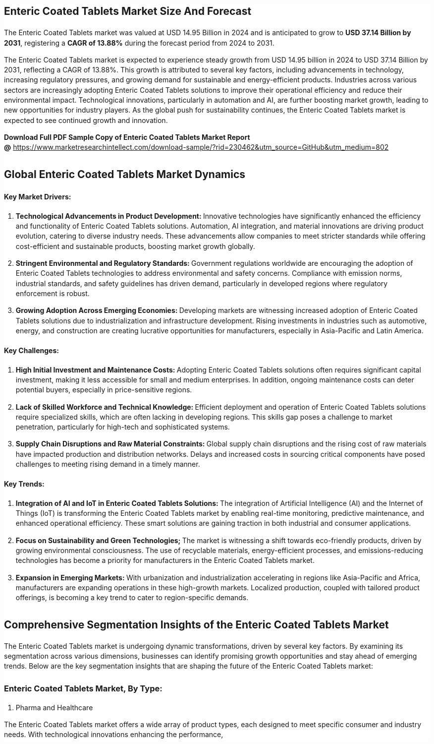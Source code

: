 <h2>Enteric Coated Tablets Market Size And Forecast</h2><p>The Enteric Coated Tablets market was valued at USD 14.95 Billion in 2024 and is anticipated to grow to <strong>USD 37.14 Billion by 2031</strong>, registering a <strong>CAGR of 13.88%</strong> during the forecast period from 2024 to 2031.</p><p>The Enteric Coated Tablets market is expected to experience steady growth from USD 14.95 billion in 2024 to USD 37.14 Billion by 2031, reflecting a CAGR of 13.88%. This growth is attributed to several key factors, including advancements in technology, increasing regulatory pressures, and growing demand for sustainable and energy-efficient products. Industries across various sectors are increasingly adopting Enteric Coated Tablets solutions to improve their operational efficiency and reduce their environmental impact. Technological innovations, particularly in automation and AI, are further boosting market growth, leading to new opportunities for industry players. As the global push for sustainability continues, the Enteric Coated Tablets market is expected to see continued growth and innovation.</p><p><strong>Download Full PDF Sample Copy of Enteric Coated Tablets Market Report @</strong>&nbsp;<a href="https://www.marketresearchintellect.com/download-sample/?rid=230462&amp;utm_source=GitHub&amp;utm_medium=802">https://www.marketresearchintellect.com/download-sample/?rid=230462&amp;utm_source=GitHub&amp;utm_medium=802</a></p><h2>Global Enteric Coated Tablets Market Dynamics</h2><h4><strong>Key Market Drivers:</strong></h4><ol><li><p><strong>Technological Advancements in Product Development:&nbsp;</strong>Innovative technologies have significantly enhanced the efficiency and functionality of Enteric Coated Tablets solutions. Automation, AI integration, and material innovations are driving product evolution, catering to diverse industry needs. These advancements allow companies to meet stricter standards while offering cost-efficient and sustainable products, boosting market growth globally.</p></li><li><p><strong>Stringent Environmental and Regulatory Standards:&nbsp;</strong>Government regulations worldwide are encouraging the adoption of Enteric Coated Tablets technologies to address environmental and safety concerns. Compliance with emission norms, industrial standards, and safety guidelines has driven demand, particularly in developed regions where regulatory enforcement is robust.</p></li><li><p><strong>Growing Adoption Across Emerging Economies:&nbsp;</strong>Developing markets are witnessing increased adoption of Enteric Coated Tablets solutions due to industrialization and infrastructure development. Rising investments in industries such as automotive, energy, and construction are creating lucrative opportunities for manufacturers, especially in Asia-Pacific and Latin America.</p></li></ol><h4><strong>Key Challenges:</strong></h4><ol><li><p><strong>High Initial Investment and Maintenance Costs:&nbsp;</strong>Adopting Enteric Coated Tablets solutions often requires significant capital investment, making it less accessible for small and medium enterprises. In addition, ongoing maintenance costs can deter potential buyers, especially in price-sensitive regions.</p></li><li><p><strong>Lack of Skilled Workforce and Technical Knowledge:&nbsp;</strong>Efficient deployment and operation of Enteric Coated Tablets solutions require specialized skills, which are often lacking in developing regions. This skills gap poses a challenge to market penetration, particularly for high-tech and sophisticated systems.</p></li><li><p><strong>Supply Chain Disruptions and Raw Material Constraints:&nbsp;</strong>Global supply chain disruptions and the rising cost of raw materials have impacted production and distribution networks. Delays and increased costs in sourcing critical components have posed challenges to meeting rising demand in a timely manner.</p></li></ol><h4><strong>Key Trends:</strong></h4><ol><li><p><strong>Integration of AI and IoT in Enteric Coated Tablets Solutions:&nbsp;</strong>The integration of Artificial Intelligence (AI) and the Internet of Things (IoT) is transforming the Enteric Coated Tablets market by enabling real-time monitoring, predictive maintenance, and enhanced operational efficiency. These smart solutions are gaining traction in both industrial and consumer applications.</p></li><li><p><strong>Focus on Sustainability and Green Technologies;&nbsp;</strong>The market is witnessing a shift towards eco-friendly products, driven by growing environmental consciousness. The use of recyclable materials, energy-efficient processes, and emissions-reducing technologies has become a priority for manufacturers in the Enteric Coated Tablets market.</p></li><li><p><strong>Expansion in Emerging Markets:&nbsp;</strong>With urbanization and industrialization accelerating in regions like Asia-Pacific and Africa, manufacturers are expanding operations in these high-growth markets. Localized production, coupled with tailored product offerings, is becoming a key trend to cater to region-specific demands.</p></li></ol><div class="article-main__content" data-test-id="publishing-text-block"><h2>Comprehensive Segmentation Insights of the Enteric Coated Tablets Market</h2><p>The Enteric Coated Tablets market is undergoing dynamic transformations, driven by several key factors. By examining its segmentation across various dimensions, businesses can identify promising growth opportunities and stay ahead of emerging trends. Below are the key segmentation insights that are shaping the future of the Enteric Coated Tablets market:</p><h3><strong>Enteric Coated Tablets Market, By Type:<br /></strong></h3><ol><li>Pharma and Healthcare</li></ol><p>The Enteric Coated Tablets market offers a wide array of product types, each designed to meet specific consumer and industry needs. With technological innovations enhancing the performance,